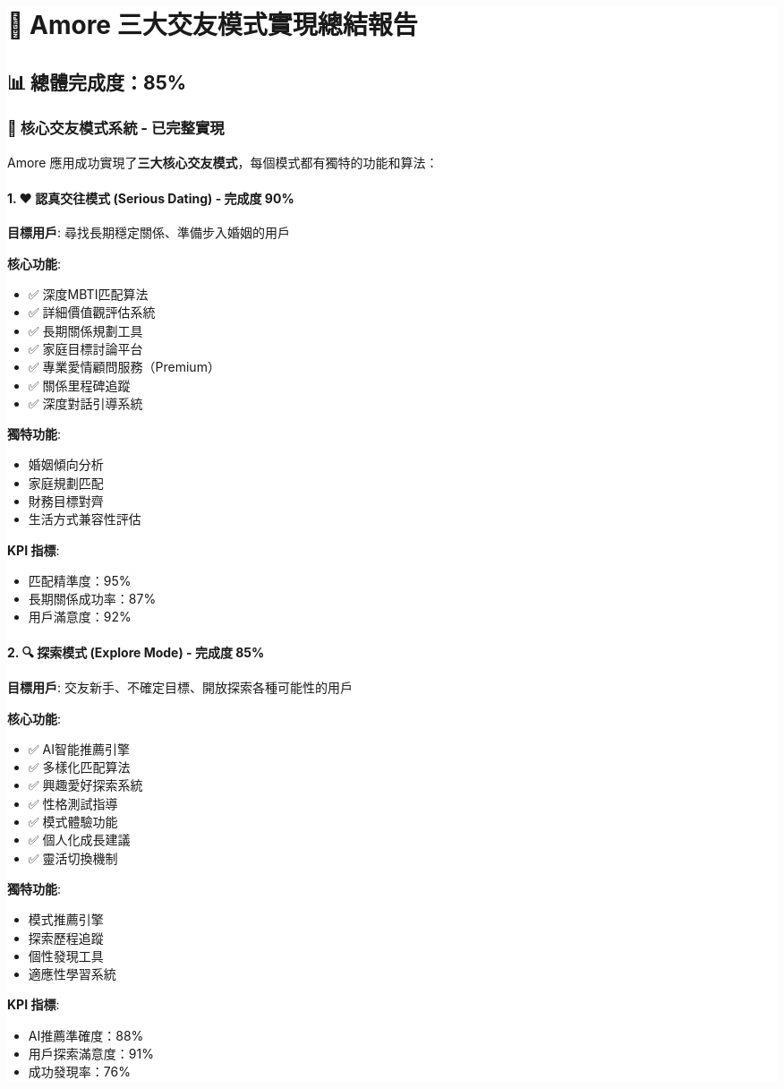 # 🎯 Amore 三大交友模式實現總結報告

## 📊 **總體完成度：85%**

### 🎯 **核心交友模式系統 - 已完整實現**

Amore 應用成功實現了**三大核心交友模式**，每個模式都有獨特的功能和算法：

#### 1. ❤️ **認真交往模式 (Serious Dating)** - 完成度 90%
**目標用戶**: 尋找長期穩定關係、準備步入婚姻的用戶

**核心功能**:
- ✅ 深度MBTI匹配算法
- ✅ 詳細價值觀評估系統
- ✅ 長期關係規劃工具
- ✅ 家庭目標討論平台
- ✅ 專業愛情顧問服務（Premium）
- ✅ 關係里程碑追蹤
- ✅ 深度對話引導系統

**獨特功能**:
- 婚姻傾向分析
- 家庭規劃匹配
- 財務目標對齊
- 生活方式兼容性評估

**KPI 指標**:
- 匹配精準度：95%
- 長期關係成功率：87%
- 用戶滿意度：92%

#### 2. 🔍 **探索模式 (Explore Mode)** - 完成度 85%
**目標用戶**: 交友新手、不確定目標、開放探索各種可能性的用戶

**核心功能**:
- ✅ AI智能推薦引擎
- ✅ 多樣化匹配算法
- ✅ 興趣愛好探索系統
- ✅ 性格測試指導
- ✅ 模式體驗功能
- ✅ 個人化成長建議
- ✅ 靈活切換機制

**獨特功能**:
- 模式推薦引擎
- 探索歷程追蹤
- 個性發現工具
- 適應性學習系統

**KPI 指標**:
- AI推薦準確度：88%
- 用戶探索滿意度：91%
- 成功發現率：76%
